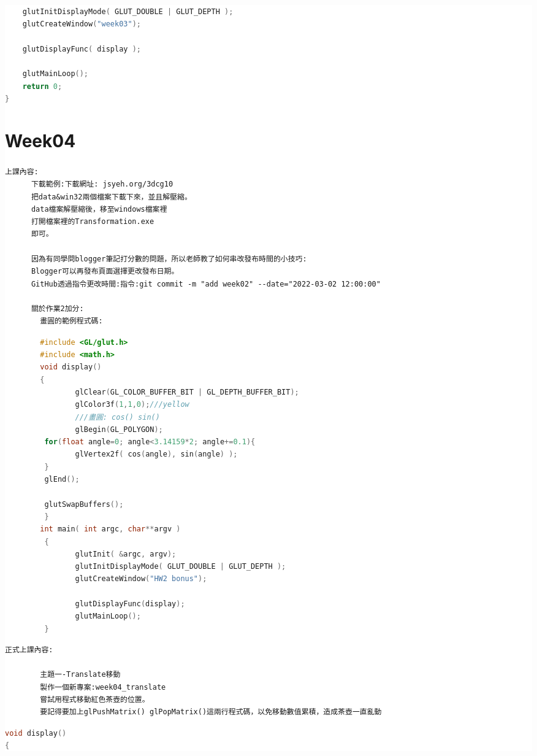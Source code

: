 ```C++
    glutInitDisplayMode( GLUT_DOUBLE | GLUT_DEPTH );
    glutCreateWindow("week03");

    glutDisplayFunc( display );

    glutMainLoop();
    return 0;
}
```

# Week04
```
上課內容:
      下載範例:下載網址: jsyeh.org/3dcg10 
      把data&win32兩個檔案下載下來，並且解壓縮。
      data檔案解壓縮後，移至windows檔案裡
      打開檔案裡的Transformation.exe
      即可。
      
      因為有同學問blogger筆記打分數的問題，所以老師教了如何串改發布時間的小技巧:
      Blogger可以再發布頁面選擇更改發布日期。
      GitHub透過指令更改時間:指令:git commit -m "add week02" --date="2022-03-02 12:00:00"
      
      關於作業2加分:
        畫圓的範例程式碼:
```
```C++
        #include <GL/glut.h>
        #include <math.h>
        void display()
        {
                glClear(GL_COLOR_BUFFER_BIT | GL_DEPTH_BUFFER_BIT);
                glColor3f(1,1,0);///yellow
                ///畫圓: cos() sin()
                glBegin(GL_POLYGON);
         for(float angle=0; angle<3.14159*2; angle+=0.1){
                glVertex2f( cos(angle), sin(angle) );
         }
         glEnd();

         glutSwapBuffers();
         }
        int main( int argc, char**argv )
         {
                glutInit( &argc, argv);
                glutInitDisplayMode( GLUT_DOUBLE | GLUT_DEPTH );
                glutCreateWindow("HW2 bonus");

                glutDisplayFunc(display);
                glutMainLoop();
         }
```
```
正式上課內容:
        
        主題一-Translate移動
        製作一個新專案:week04_translate
        嘗試用程式移動紅色茶壺的位置。
        要記得要加上glPushMatrix() glPopMatrix()這兩行程式碼，以免移動數值累積，造成茶壺一直亂動
```
 ```C++
 void display()
{
 ```